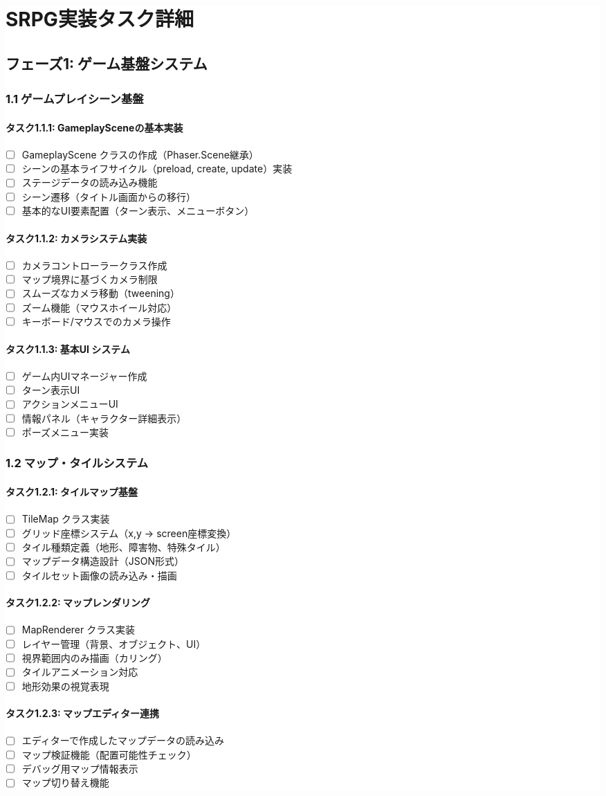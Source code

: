 # SRPG実装タスク詳細

## フェーズ1: ゲーム基盤システム

### 1.1 ゲームプレイシーン基盤

#### タスク1.1.1: GameplaySceneの基本実装

- [ ] GameplayScene クラスの作成（Phaser.Scene継承）
- [ ] シーンの基本ライフサイクル（preload, create, update）実装
- [ ] ステージデータの読み込み機能
- [ ] シーン遷移（タイトル画面からの移行）
- [ ] 基本的なUI要素配置（ターン表示、メニューボタン）

#### タスク1.1.2: カメラシステム実装

- [ ] カメラコントローラークラス作成
- [ ] マップ境界に基づくカメラ制限
- [ ] スムーズなカメラ移動（tweening）
- [ ] ズーム機能（マウスホイール対応）
- [ ] キーボード/マウスでのカメラ操作

#### タスク1.1.3: 基本UI システム

- [ ] ゲーム内UIマネージャー作成
- [ ] ターン表示UI
- [ ] アクションメニューUI
- [ ] 情報パネル（キャラクター詳細表示）
- [ ] ポーズメニュー実装

### 1.2 マップ・タイルシステム

#### タスク1.2.1: タイルマップ基盤

- [ ] TileMap クラス実装
- [ ] グリッド座標システム（x,y → screen座標変換）
- [ ] タイル種類定義（地形、障害物、特殊タイル）
- [ ] マップデータ構造設計（JSON形式）
- [ ] タイルセット画像の読み込み・描画

#### タスク1.2.2: マップレンダリング

- [ ] MapRenderer クラス実装
- [ ] レイヤー管理（背景、オブジェクト、UI）
- [ ] 視界範囲内のみ描画（カリング）
- [ ] タイルアニメーション対応
- [ ] 地形効果の視覚表現

#### タスク1.2.3: マップエディター連携

- [ ] エディターで作成したマップデータの読み込み
- [ ] マップ検証機能（配置可能性チェック）
- [ ] デバッグ用マップ情報表示
- [ ] マップ切り替え機能
